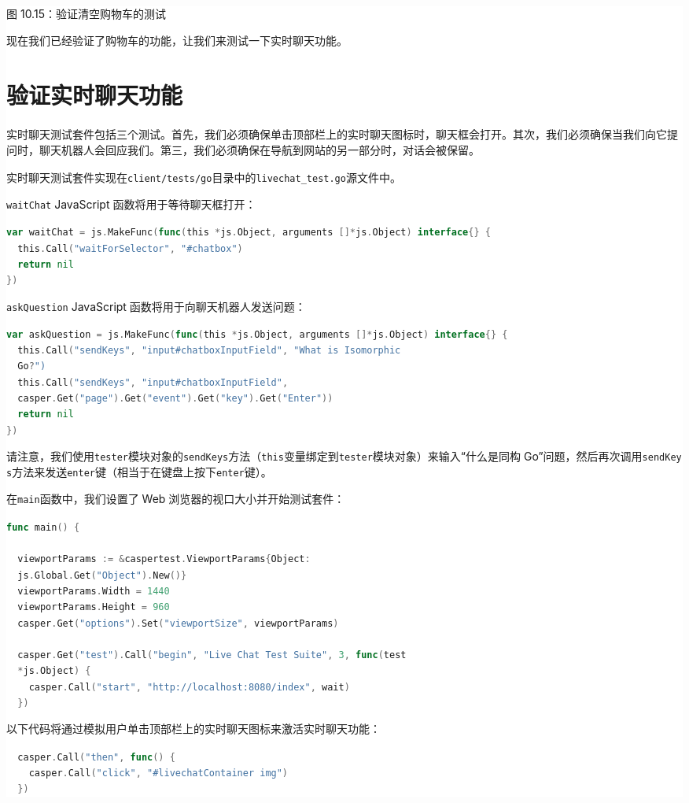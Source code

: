 
图 10.15：验证清空购物车的测试

现在我们已经验证了购物车的功能，让我们来测试一下实时聊天功能。

# 验证实时聊天功能

实时聊天测试套件包括三个测试。首先，我们必须确保单击顶部栏上的实时聊天图标时，聊天框会打开。其次，我们必须确保当我们向它提问时，聊天机器人会回应我们。第三，我们必须确保在导航到网站的另一部分时，对话会被保留。

实时聊天测试套件实现在`client/tests/go`目录中的`livechat_test.go`源文件中。

`waitChat` JavaScript 函数将用于等待聊天框打开：

```go
var waitChat = js.MakeFunc(func(this *js.Object, arguments []*js.Object) interface{} {
  this.Call("waitForSelector", "#chatbox")
  return nil
})
```

`askQuestion` JavaScript 函数将用于向聊天机器人发送问题：

```go
var askQuestion = js.MakeFunc(func(this *js.Object, arguments []*js.Object) interface{} {
  this.Call("sendKeys", "input#chatboxInputField", "What is Isomorphic 
  Go?")
  this.Call("sendKeys", "input#chatboxInputField", 
  casper.Get("page").Get("event").Get("key").Get("Enter"))
  return nil
})
```

请注意，我们使用`tester`模块对象的`sendKeys`方法（`this`变量绑定到`tester`模块对象）来输入“什么是同构 Go”问题，然后再次调用`sendKeys`方法来发送`enter`键（相当于在键盘上按下`enter`键）。

在`main`函数中，我们设置了 Web 浏览器的视口大小并开始测试套件：

```go
func main() {

  viewportParams := &caspertest.ViewportParams{Object: 
  js.Global.Get("Object").New()}
  viewportParams.Width = 1440
  viewportParams.Height = 960
  casper.Get("options").Set("viewportSize", viewportParams)

  casper.Get("test").Call("begin", "Live Chat Test Suite", 3, func(test 
  *js.Object) {
    casper.Call("start", "http://localhost:8080/index", wait)
  })
```

以下代码将通过模拟用户单击顶部栏上的实时聊天图标来激活实时聊天功能：

```go
  casper.Call("then", func() {
    casper.Call("click", "#livechatContainer img")
  })
```
